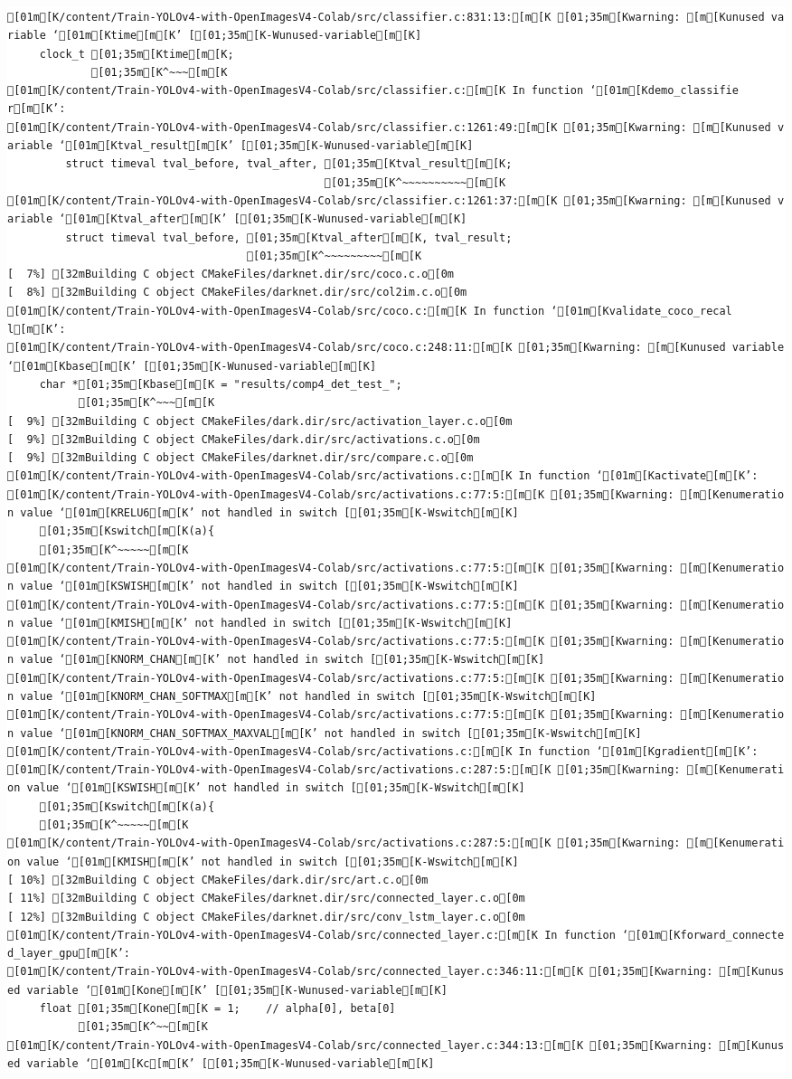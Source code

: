     [01m[K/content/Train-YOLOv4-with-OpenImagesV4-Colab/src/classifier.c:831:13:[m[K [01;35m[Kwarning: [m[Kunused variable ‘[01m[Ktime[m[K’ [[01;35m[K-Wunused-variable[m[K]
         clock_t [01;35m[Ktime[m[K;
                 [01;35m[K^~~~[m[K
    [01m[K/content/Train-YOLOv4-with-OpenImagesV4-Colab/src/classifier.c:[m[K In function ‘[01m[Kdemo_classifier[m[K’:
    [01m[K/content/Train-YOLOv4-with-OpenImagesV4-Colab/src/classifier.c:1261:49:[m[K [01;35m[Kwarning: [m[Kunused variable ‘[01m[Ktval_result[m[K’ [[01;35m[K-Wunused-variable[m[K]
             struct timeval tval_before, tval_after, [01;35m[Ktval_result[m[K;
                                                     [01;35m[K^~~~~~~~~~~[m[K
    [01m[K/content/Train-YOLOv4-with-OpenImagesV4-Colab/src/classifier.c:1261:37:[m[K [01;35m[Kwarning: [m[Kunused variable ‘[01m[Ktval_after[m[K’ [[01;35m[K-Wunused-variable[m[K]
             struct timeval tval_before, [01;35m[Ktval_after[m[K, tval_result;
                                         [01;35m[K^~~~~~~~~~[m[K
    [  7%] [32mBuilding C object CMakeFiles/darknet.dir/src/coco.c.o[0m
    [  8%] [32mBuilding C object CMakeFiles/darknet.dir/src/col2im.c.o[0m
    [01m[K/content/Train-YOLOv4-with-OpenImagesV4-Colab/src/coco.c:[m[K In function ‘[01m[Kvalidate_coco_recall[m[K’:
    [01m[K/content/Train-YOLOv4-with-OpenImagesV4-Colab/src/coco.c:248:11:[m[K [01;35m[Kwarning: [m[Kunused variable ‘[01m[Kbase[m[K’ [[01;35m[K-Wunused-variable[m[K]
         char *[01;35m[Kbase[m[K = "results/comp4_det_test_";
               [01;35m[K^~~~[m[K
    [  9%] [32mBuilding C object CMakeFiles/dark.dir/src/activation_layer.c.o[0m
    [  9%] [32mBuilding C object CMakeFiles/dark.dir/src/activations.c.o[0m
    [  9%] [32mBuilding C object CMakeFiles/darknet.dir/src/compare.c.o[0m
    [01m[K/content/Train-YOLOv4-with-OpenImagesV4-Colab/src/activations.c:[m[K In function ‘[01m[Kactivate[m[K’:
    [01m[K/content/Train-YOLOv4-with-OpenImagesV4-Colab/src/activations.c:77:5:[m[K [01;35m[Kwarning: [m[Kenumeration value ‘[01m[KRELU6[m[K’ not handled in switch [[01;35m[K-Wswitch[m[K]
         [01;35m[Kswitch[m[K(a){
         [01;35m[K^~~~~~[m[K
    [01m[K/content/Train-YOLOv4-with-OpenImagesV4-Colab/src/activations.c:77:5:[m[K [01;35m[Kwarning: [m[Kenumeration value ‘[01m[KSWISH[m[K’ not handled in switch [[01;35m[K-Wswitch[m[K]
    [01m[K/content/Train-YOLOv4-with-OpenImagesV4-Colab/src/activations.c:77:5:[m[K [01;35m[Kwarning: [m[Kenumeration value ‘[01m[KMISH[m[K’ not handled in switch [[01;35m[K-Wswitch[m[K]
    [01m[K/content/Train-YOLOv4-with-OpenImagesV4-Colab/src/activations.c:77:5:[m[K [01;35m[Kwarning: [m[Kenumeration value ‘[01m[KNORM_CHAN[m[K’ not handled in switch [[01;35m[K-Wswitch[m[K]
    [01m[K/content/Train-YOLOv4-with-OpenImagesV4-Colab/src/activations.c:77:5:[m[K [01;35m[Kwarning: [m[Kenumeration value ‘[01m[KNORM_CHAN_SOFTMAX[m[K’ not handled in switch [[01;35m[K-Wswitch[m[K]
    [01m[K/content/Train-YOLOv4-with-OpenImagesV4-Colab/src/activations.c:77:5:[m[K [01;35m[Kwarning: [m[Kenumeration value ‘[01m[KNORM_CHAN_SOFTMAX_MAXVAL[m[K’ not handled in switch [[01;35m[K-Wswitch[m[K]
    [01m[K/content/Train-YOLOv4-with-OpenImagesV4-Colab/src/activations.c:[m[K In function ‘[01m[Kgradient[m[K’:
    [01m[K/content/Train-YOLOv4-with-OpenImagesV4-Colab/src/activations.c:287:5:[m[K [01;35m[Kwarning: [m[Kenumeration value ‘[01m[KSWISH[m[K’ not handled in switch [[01;35m[K-Wswitch[m[K]
         [01;35m[Kswitch[m[K(a){
         [01;35m[K^~~~~~[m[K
    [01m[K/content/Train-YOLOv4-with-OpenImagesV4-Colab/src/activations.c:287:5:[m[K [01;35m[Kwarning: [m[Kenumeration value ‘[01m[KMISH[m[K’ not handled in switch [[01;35m[K-Wswitch[m[K]
    [ 10%] [32mBuilding C object CMakeFiles/dark.dir/src/art.c.o[0m
    [ 11%] [32mBuilding C object CMakeFiles/darknet.dir/src/connected_layer.c.o[0m
    [ 12%] [32mBuilding C object CMakeFiles/darknet.dir/src/conv_lstm_layer.c.o[0m
    [01m[K/content/Train-YOLOv4-with-OpenImagesV4-Colab/src/connected_layer.c:[m[K In function ‘[01m[Kforward_connected_layer_gpu[m[K’:
    [01m[K/content/Train-YOLOv4-with-OpenImagesV4-Colab/src/connected_layer.c:346:11:[m[K [01;35m[Kwarning: [m[Kunused variable ‘[01m[Kone[m[K’ [[01;35m[K-Wunused-variable[m[K]
         float [01;35m[Kone[m[K = 1;    // alpha[0], beta[0]
               [01;35m[K^~~[m[K
    [01m[K/content/Train-YOLOv4-with-OpenImagesV4-Colab/src/connected_layer.c:344:13:[m[K [01;35m[Kwarning: [m[Kunused variable ‘[01m[Kc[m[K’ [[01;35m[K-Wunused-variable[m[K]